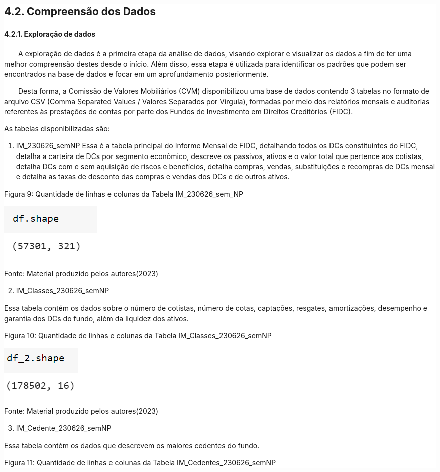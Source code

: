 ## <a name="s13"></a>4.2. Compreensão dos Dados


#### <a name="s14"></a>4.2.1. Exploração de dados
&emsp;&emsp;A exploração de dados é a primeira etapa da análise de dados, visando explorar e visualizar os dados a fim de ter uma melhor compreensão destes desde o início. Além disso, essa etapa é utilizada para identificar os padrões que podem ser encontrados na base de dados e focar em um aprofundamento posteriormente. 


&emsp;&emsp;Desta forma, a Comissão de Valores Mobiliários (CVM) disponibilizou uma base de dados contendo 3 tabelas no formato de arquivo CSV (Comma Separated Values / Valores Separados por Vírgula), formadas por meio dos relatórios mensais e auditorias referentes às prestações de contas por parte dos Fundos de Investimento em Direitos Creditórios (FIDC). 

As tabelas disponibilizadas são:

  1. IM_230626_semNP
Essa é a tabela principal do Informe Mensal de FIDC, detalhando todos os DCs constituintes do FIDC, detalha a carteira de DCs por segmento econômico, descreve os passivos, ativos e o valor total que pertence aos cotistas, detalha DCs com e sem aquisição de riscos e benefícios, detalha compras, vendas, substituições e recompras de DCs mensal e detalha as taxas de desconto das compras e vendas dos DCs e de outros ativos. 

Figura 9: Quantidade de linhas e colunas da Tabela IM_230626_sem_NP

<img src="./outros/quant_lc_im_230626.png">

Fonte: Material produzido pelos autores(2023) 

  2. IM_Classes_230626_semNP

Essa tabela contém os dados sobre o número de cotistas, número de cotas, captações, resgates, amortizações, desempenho e garantia dos DCs do fundo, além da liquidez dos ativos. 

Figura 10: Quantidade de linhas e colunas da Tabela IM_Classes_230626_semNP

<img src="./outros/quant_lc_im_classes_230626.png">

Fonte: Material produzido pelos autores(2023)

  3. IM_Cedente_230626_semNP

Essa tabela contém os dados que descrevem os maiores cedentes do fundo. 

Figura 11: Quantidade de linhas e colunas da Tabela IM_Cedentes_230626_semNP
